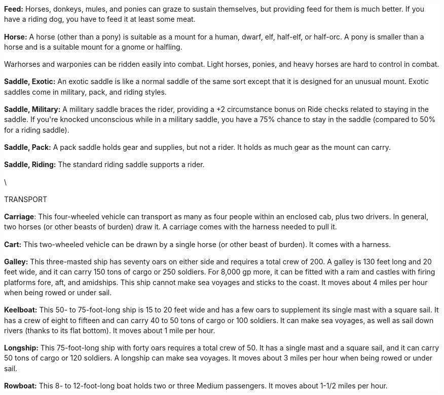 **Feed:** Horses, donkeys, mules, and ponies can graze to sustain
themselves, but providing feed for them is much better. If you have a
riding dog, you have to feed it at least some meat.

**Horse:** A horse (other than a pony) is suitable as a mount for a
human, dwarf, elf, half-elf, or half-orc. A pony is smaller than a horse
and is a suitable mount for a gnome or halfling.

Warhorses and warponies can be ridden easily into combat. Light horses,
ponies, and heavy horses are hard to control in combat.

**Saddle, Exotic:** An exotic saddle is like a normal saddle of the same
sort except that it is designed for an unusual mount. Exotic saddles
come in military, pack, and riding styles.

**Saddle, Military:** A military saddle braces the rider, providing a +2
circumstance bonus on Ride checks related to staying in the saddle. If
you're knocked unconscious while in a military saddle, you have a 75%
chance to stay in the saddle (compared to 50% for a riding saddle).

**Saddle, Pack:** A pack saddle holds gear and supplies, but not a
rider. It holds as much gear as the mount can carry.

**Saddle, Riding:** The standard riding saddle supports a rider.

\

TRANSPORT

**Carriage**: This four-wheeled vehicle can transport as many as four
people within an enclosed cab, plus two drivers. In general, two horses
(or other beasts of burden) draw it. A carriage comes with the harness
needed to pull it.

**Cart:** This two-wheeled vehicle can be drawn by a single horse (or
other beast of burden). It comes with a harness.

**Galley:** This three-masted ship has seventy oars on either side and
requires a total crew of 200. A galley is 130 feet long and 20 feet
wide, and it can carry 150 tons of cargo or 250 soldiers. For 8,000 gp
more, it can be fitted with a ram and castles with firing platforms
fore, aft, and amidships. This ship cannot make sea voyages and sticks
to the coast. It moves about 4 miles per hour when being rowed or under
sail.

**Keelboat:** This 50- to 75-foot-long ship is 15 to 20 feet wide and
has a few oars to supplement its single mast with a square sail. It has
a crew of eight to fifteen and can carry 40 to 50 tons of cargo or 100
soldiers. It can make sea voyages, as well as sail down rivers (thanks
to its flat bottom). It moves about 1 mile per hour.

**Longship:** This 75-foot-long ship with forty oars requires a total
crew of 50. It has a single mast and a square sail, and it can carry 50
tons of cargo or 120 soldiers. A longship can make sea voyages. It moves
about 3 miles per hour when being rowed or under sail.

**Rowboat:** This 8- to 12-foot-long boat holds two or three Medium
passengers. It moves about 1-1/2 miles per hour.
